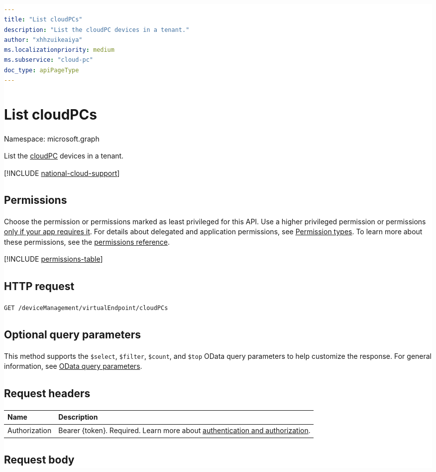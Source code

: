 ```yaml
---
title: "List cloudPCs"
description: "List the cloudPC devices in a tenant."
author: "xhhzuikeaiya"
ms.localizationpriority: medium
ms.subservice: "cloud-pc"
doc_type: apiPageType
---
```


# List cloudPCs

Namespace: microsoft.graph

List the [cloudPC](../resources/cloudpc.md) devices in a tenant.

[!INCLUDE [national-cloud-support](../../includes/global-only.md)]

## Permissions

Choose the permission or permissions marked as least privileged for this API. Use a higher privileged permission or permissions [only if your app requires it](/graph/permissions-overview#best-practices-for-using-microsoft-graph-permissions). For details about delegated and application permissions, see [Permission types](/graph/permissions-overview#permission-types). To learn more about these permissions, see the [permissions reference](/graph/permissions-reference).


[!INCLUDE [permissions-table](../includes/permissions/virtualendpoint-list-cloudpcs-permissions.md)]

## HTTP request



``` http
GET /deviceManagement/virtualEndpoint/cloudPCs
```

## Optional query parameters

This method supports the `$select`, `$filter`, `$count`, and `$top` OData query parameters to help customize the response. For general information, see [OData query parameters](/graph/query-parameters).

## Request headers

| Name          | Description               |
| :------------ | :------------------------ |
|Authorization|Bearer {token}. Required. Learn more about [authentication and authorization](/graph/auth/auth-concepts).|

## Request body
